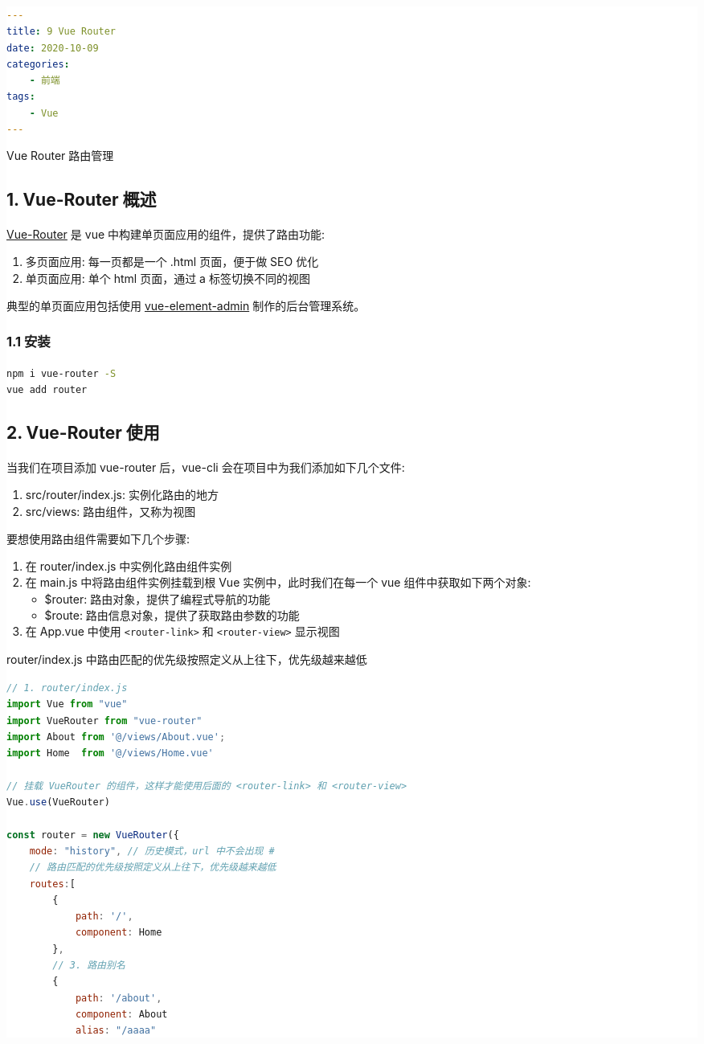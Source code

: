 ```yaml
---
title: 9 Vue Router
date: 2020-10-09
categories:
    - 前端
tags:
	- Vue
---
```

Vue Router 路由管理


## 1. Vue-Router 概述
[Vue-Router](https://router.vuejs.org/zh/) 是 vue 中构建单页面应用的组件，提供了路由功能:
1. 多页面应用: 每一页都是一个 .html 页面，便于做 SEO 优化
2. 单页面应用: 单个 html 页面，通过 a 标签切换不同的视图

典型的单页面应用包括使用 [vue-element-admin](https://panjiachen.github.io/vue-element-admin-site/zh/) 制作的后台管理系统。

### 1.1 安装

```bash
npm i vue-router -S
vue add router
```

## 2. Vue-Router 使用
当我们在项目添加 vue-router 后，vue-cli 会在项目中为我们添加如下几个文件:
1. src/router/index.js: 实例化路由的地方
2. src/views: 路由组件，又称为视图

要想使用路由组件需要如下几个步骤:
1. 在 router/index.js 中实例化路由组件实例
2. 在 main.js 中将路由组件实例挂载到根 Vue 实例中，此时我们在每一个 vue 组件中获取如下两个对象:
    - $router: 路由对象，提供了编程式导航的功能
    - $route: 路由信息对象，提供了获取路由参数的功能
3. 在 App.vue 中使用 `<router-link>` 和  `<router-view>` 显示视图

router/index.js 中路由匹配的优先级按照定义从上往下，优先级越来越低


```js
// 1. router/index.js
import Vue from "vue"
import VueRouter from "vue-router"
import About from '@/views/About.vue';
import Home  from '@/views/Home.vue'

// 挂载 VueRouter 的组件，这样才能使用后面的 <router-link> 和 <router-view>
Vue.use(VueRouter)

const router = new VueRouter({
    mode: "history", // 历史模式，url 中不会出现 # 
    // 路由匹配的优先级按照定义从上往下，优先级越来越低
    routes:[
        {
            path: '/',
            component: Home
        },
        // 3. 路由别名
        {
            path: '/about',
            component: About
            alias: "/aaaa"
```